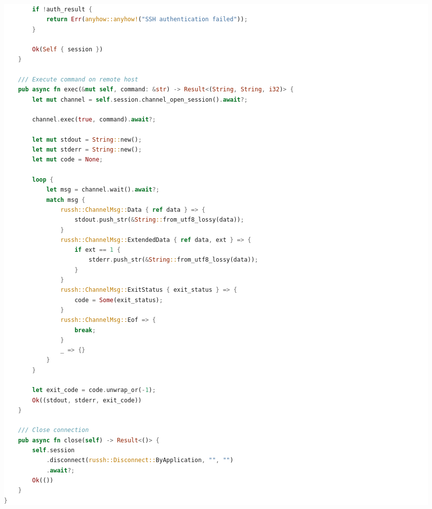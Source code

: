 ```rust
        if !auth_result {
            return Err(anyhow::anyhow!("SSH authentication failed"));
        }

        Ok(Self { session })
    }

    /// Execute command on remote host
    pub async fn exec(&mut self, command: &str) -> Result<(String, String, i32)> {
        let mut channel = self.session.channel_open_session().await?;
        
        channel.exec(true, command).await?;

        let mut stdout = String::new();
        let mut stderr = String::new();
        let mut code = None;

        loop {
            let msg = channel.wait().await?;
            match msg {
                russh::ChannelMsg::Data { ref data } => {
                    stdout.push_str(&String::from_utf8_lossy(data));
                }
                russh::ChannelMsg::ExtendedData { ref data, ext } => {
                    if ext == 1 {
                        stderr.push_str(&String::from_utf8_lossy(data));
                    }
                }
                russh::ChannelMsg::ExitStatus { exit_status } => {
                    code = Some(exit_status);
                }
                russh::ChannelMsg::Eof => {
                    break;
                }
                _ => {}
            }
        }

        let exit_code = code.unwrap_or(-1);
        Ok((stdout, stderr, exit_code))
    }

    /// Close connection
    pub async fn close(self) -> Result<()> {
        self.session
            .disconnect(russh::Disconnect::ByApplication, "", "")
            .await?;
        Ok(())
    }
}
```
